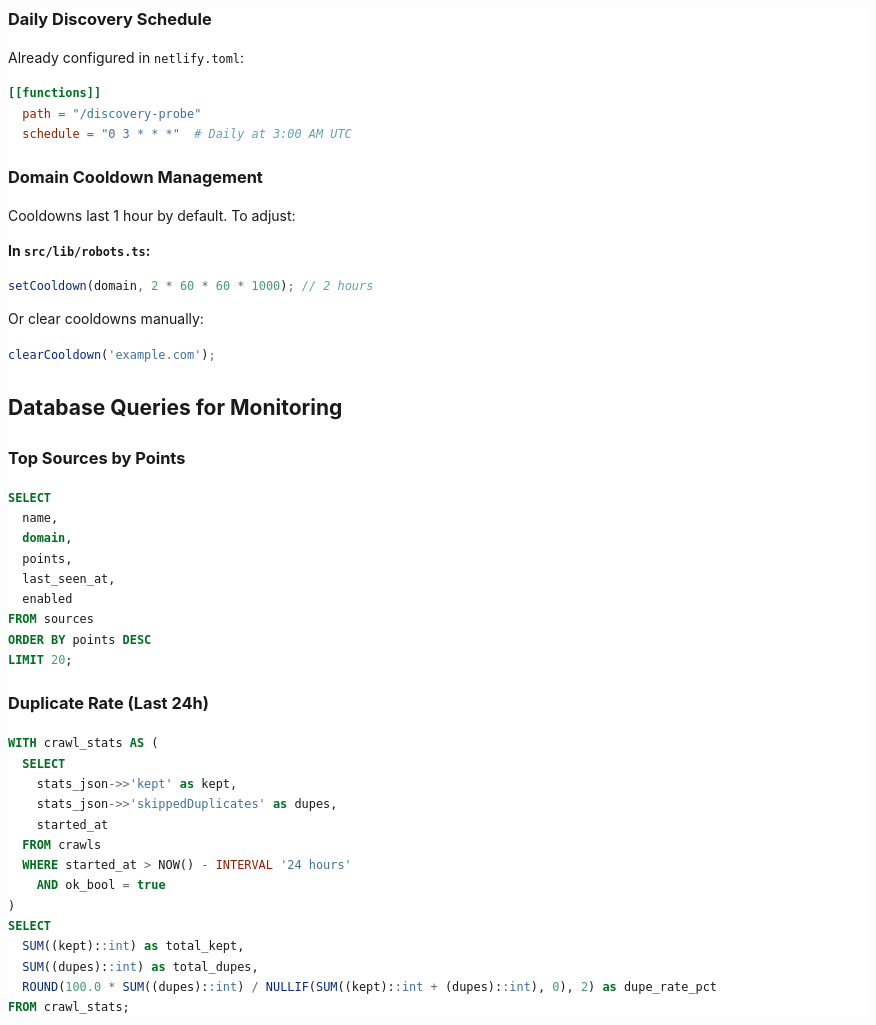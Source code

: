 ### Daily Discovery Schedule

Already configured in `netlify.toml`:
```toml
[[functions]]
  path = "/discovery-probe"
  schedule = "0 3 * * *"  # Daily at 3:00 AM UTC
```

### Domain Cooldown Management

Cooldowns last 1 hour by default. To adjust:

**In `src/lib/robots.ts`:**
```typescript
setCooldown(domain, 2 * 60 * 60 * 1000); // 2 hours
```

Or clear cooldowns manually:
```typescript
clearCooldown('example.com');
```

## Database Queries for Monitoring

### Top Sources by Points

```sql
SELECT
  name,
  domain,
  points,
  last_seen_at,
  enabled
FROM sources
ORDER BY points DESC
LIMIT 20;
```

### Duplicate Rate (Last 24h)

```sql
WITH crawl_stats AS (
  SELECT
    stats_json->>'kept' as kept,
    stats_json->>'skippedDuplicates' as dupes,
    started_at
  FROM crawls
  WHERE started_at > NOW() - INTERVAL '24 hours'
    AND ok_bool = true
)
SELECT
  SUM((kept)::int) as total_kept,
  SUM((dupes)::int) as total_dupes,
  ROUND(100.0 * SUM((dupes)::int) / NULLIF(SUM((kept)::int + (dupes)::int), 0), 2) as dupe_rate_pct
FROM crawl_stats;
```
